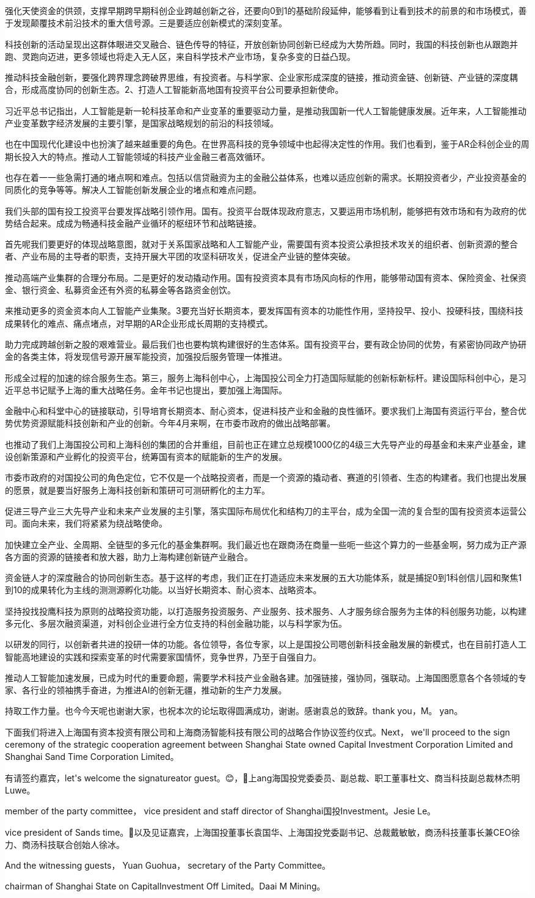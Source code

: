 强化天使资金的供颈，支撑早期跨早期科创企业跨越创新之谷，还要向0到1的基础阶段延伸，能够看到让看到技术的前景的和市场模式，善于发现颠覆技术前沿技术的重大信号源。三是要适应创新模式的深刻变革。

科技创新的活动呈现出这群体眼进交叉融合、链色传导的特征，开放创新协同创新已经成为大势所趋。同时，我国的科技创新也从跟跑并跑、灵跑向迈进，更多领域也将走入无人区，来自科学技术产业市场，复杂多变的日益凸现。

推动科技金融创新，要强化跨界理念跨破界思维，有投资者。与科学家、企业家形成深度的链接，推动资金链、创新链、产业链的深度耦合，形成高度协同的创新生态。2、打造人工智能新高地国有投资平台公司要承担新使命。

习近平总书记指出，人工智能是新一轮科技革命和产业变革的重要驱动力量，是推动我国新一代人工智能健康发展。近年来，人工智能推动产业变革数字经济发展的主要引擎，是国家战略规划的前沿的科技领域。

也在中国现代化建设中也扮演了越来越重要的角色。在世界高科技的竞争领域中也起得决定性的作用。我们也看到，鉴于AR企科创企业的周期长投入大的特点。推动人工智能领域的科技产业金融三者高效循环。

也存在着一一些急需打通的堵点啊和难点。包括以信贷融资为主的金融公益体系，也难以适应创新的需求。长期投资者少，产业投资基金的同质化的竞争等等。解决人工智能创新发展企业的堵点和难点问题。

我们头部的国有投工投资平台要发挥战略引领作用。国有。投资平台既体现政府意志，又要运用市场机制，能够把有效市场和有为政府的优势结合起来。成成为畅通科技金融产业循环的枢纽环节和战略链接。

首先呢我们要更好的体现战略意图，就对于关系国家战略和人工智能产业，需要国有资本投资公承担技术攻关的组织者、创新资源的整合者、产业布局的主导者的职责，支持开展大平团的攻坚科研攻关，促进全产业链的整体突破。

推动高端产业集群的合理分布局。二是更好的发动撬动作用。国有投资资本具有市场风向标的作用，能够带动国有资本、保险资金、社保资金、银行资金、私募资金还有外资的私募金等各路资金创饮。

来推动更多的资金资本向人工智能产业集聚。3要充当好长期资本，要发挥国有资本的功能性作用，坚持投早、投小、投硬科技，围绕科技成果转化的难点、痛点堵点，对早期的AR企业形成长周期的支持模式。

助力完成跨越创新之股的艰难营业。最后我们也也要构筑构建很好的生态体系。国有投资平台，要有政企协同的优势，有紧密协同政产协研金的各类主体，将发现信号源开展军能投资，加强投后服务管理一体推进。

形成全过程的加速的综合服务生态。第三，服务上海科创中心，上海国投公司全力打造国际赋能的创新标新标杆。建设国际科创中心，是习近平总书记赋予上海的重大战略任务。金年书记也提出，要加强上海国际。

金融中心和科堂中心的链接联动，引导培育长期资本、耐心资本，促进科技产业和金融的良性循环。要求我们上海国有资运行平台，整合优势优势资源赋能科技创新和产业的创新。今年4月来啊，在市委市政府的做出战略部署。

也推动了我们上海国投公司和上海科创的集团的合并重组，目前也正在建立总规模1000亿的4级三大先导产业的母基金和未来产业基金，建设创新策源和产业孵化的投资平台，统筹国有资本的赋能新的生产的发展。

市委市政府的对国投公司的角色定位，它不仅是一个战略投资者，而是一个资源的撬动者、赛道的引领者、生态的构建者。我们也提出发展的愿景，就是要当好服务上海科技创新和策研可可测研孵化的主力军。

促进三导产业三大先导产业和未来产业发展的主引擎，落实国际布局优化和结构刀的主平台，成为全国一流的复合型的国有投资资本运营公司。面向未来，我们将紧紧为绕战略使命。

加快建立全产业、全周期、全链型的多元化的基金集群啊。我们最近也在跟商汤在商量一些呃一些这个算力的一些基金啊，努力成为正产源各方面的资源的链接者和放大器，助力上海构建创新链产业融合。

资金链人才的深度融合的协同创新生态。基于这样的考虑，我们正在打造适应未来发展的五大功能体系，就是捕捉0到1科创信儿园和聚焦1到10的成果转化为主线的测测源孵化功能。以当好长期资本、耐心资本、战略资本。

坚持投找投鹰科技为原则的战略投资功能，以打造服务投资服务、产业服务、技术服务、人才服务综合服务为主体的科创服务功能，以构建多元化、多层次融资渠道，对科创企业进行全方位支持的科创金融功能，以与科学家为伍。

以研发的同行，以创新者共进的投研一体的功能。各位领导，各位专家，以上是国投公司嗯创新科技金融发展的新模式，也在目前打造人工智能高地建设的实践和探索变革的时代需要家国情怀，竞争世界，乃至于自强自力。

推动人工智能加速发展，已成为时代的重要命题，需要学术科技产业金融各建。加强链接，强协同，强联动。上海国图愿意各个各领域的专家、各行业的领袖携手奋进，为推进AI的创新无疆，推动新的生产力发展。

持取工作力量。也今今天呢也谢谢大家，也祝本次的论坛取得圆满成功，谢谢。感谢袁总的致辞。thank you，M。 yan。

下面我们将进入上海国有资本投资有限公司和上海商汤智能科技有限公司的战略合作协议签约仪式。Next， we'll proceed to the sign ceremony of the strategic cooperation agreement between Shanghai State owned Capital Investment Corporation Limited and Shanghai Sand Time Corporation Limited。

有请签约嘉宾，let's welcome the signatureator guest。😊，🎼上ang海国投党委委员、副总裁、职工董事杜文、商当科技副总裁林杰明 Luwe。

 member of the party committee， vice president and staff director of Shanghai国投Investment。Jesie Le。

 vice president of Sands time。🎼以及见证嘉宾，上海国投董事长袁国华、上海国投党委副书记、总裁戴敏敏，商汤科技董事长兼CEO徐力、商汤科技联合创始人徐冰。

And the witnessing guests， Yuan Guohua， secretary of the Party Committee。

 chairman of Shanghai State on CapitalInvestment Off Limited。Daai M Mining。
